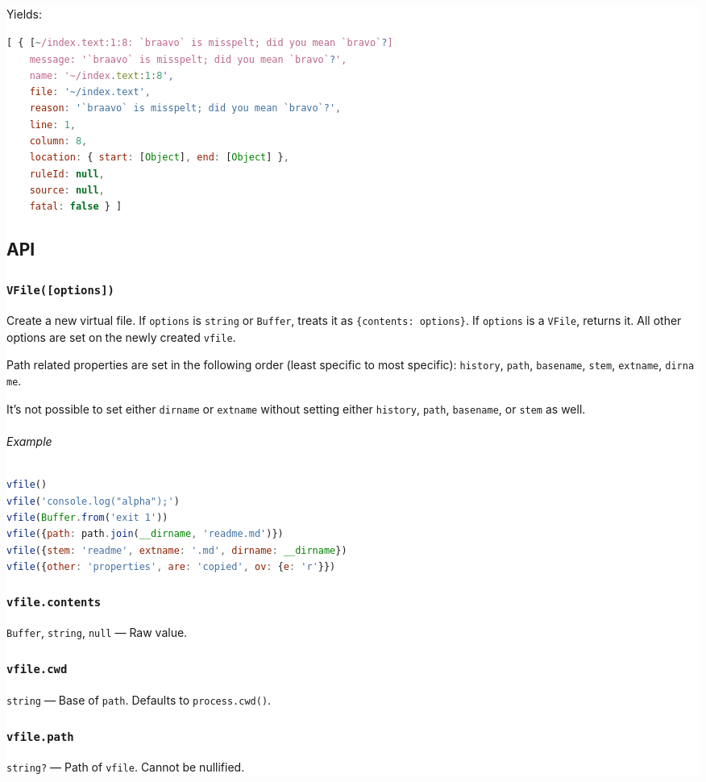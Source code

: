 Yields:

```js
[ { [~/index.text:1:8: `braavo` is misspelt; did you mean `bravo`?]
    message: '`braavo` is misspelt; did you mean `bravo`?',
    name: '~/index.text:1:8',
    file: '~/index.text',
    reason: '`braavo` is misspelt; did you mean `bravo`?',
    line: 1,
    column: 8,
    location: { start: [Object], end: [Object] },
    ruleId: null,
    source: null,
    fatal: false } ]
```

## API

### `VFile([options])`

Create a new virtual file.
If `options` is `string` or `Buffer`, treats it as `{contents: options}`.
If `options` is a `VFile`, returns it.
All other options are set on the newly created `vfile`.

Path related properties are set in the following order (least specific to most
specific): `history`, `path`, `basename`, `stem`, `extname`, `dirname`.

It’s not possible to set either `dirname` or `extname` without setting either
`history`, `path`, `basename`, or `stem` as well.

###### Example

```js
vfile()
vfile('console.log("alpha");')
vfile(Buffer.from('exit 1'))
vfile({path: path.join(__dirname, 'readme.md')})
vfile({stem: 'readme', extname: '.md', dirname: __dirname})
vfile({other: 'properties', are: 'copied', ov: {e: 'r'}})
```

### `vfile.contents`

`Buffer`, `string`, `null` — Raw value.

### `vfile.cwd`

`string` — Base of `path`.
Defaults to `process.cwd()`.

### `vfile.path`

`string?` — Path of `vfile`.
Cannot be nullified.


[github-ci-badge]: https://github.com/vfile/vfile/workflows/CI/badge.svg
[github-ci]: https://github.com/vfile/vfile/actions
[build-badge]: https://img.shields.io/travis/vfile/vfile.svg
[build]: https://travis-ci.org/vfile/vfile
[coverage-badge]: https://img.shields.io/codecov/c/github/vfile/vfile.svg
[coverage]: https://codecov.io/github/vfile/vfile
[downloads-badge]: https://img.shields.io/npm/dm/vfile.svg
[downloads]: https://www.npmjs.com/package/vfile
[size-badge]: https://img.shields.io/bundlephobia/minzip/vfile.svg
[size]: https://bundlephobia.com/result?p=vfile
[sponsors-badge]: https://opencollective.com/unified/sponsors/badge.svg
[backers-badge]: https://opencollective.com/unified/backers/badge.svg
[collective]: https://opencollective.com/unified
[chat-badge]: https://img.shields.io/badge/chat-spectrum-7b16ff.svg
[chat]: https://spectrum.chat/unified/vfile
[npm]: https://docs.npmjs.com/cli/install
[contributing]: https://github.com/vfile/.github/blob/HEAD/contributing.md
[support]: https://github.com/vfile/.github/blob/HEAD/support.md
[health]: https://github.com/vfile/.github
[coc]: https://github.com/vfile/.github/blob/HEAD/code-of-conduct.md
[license]: license
[author]: https://wooorm.com
[vile]: https://raw.githubusercontent.com/ianfabs/vile/main/logo.svg
[unified]: https://github.com/unifiedjs/unified
[retext]: https://github.com/retextjs/retext
[remark]: https://github.com/remarkjs/remark
[rehype]: https://github.com/rehypejs/rehype
[vinyl]: https://github.com/gulpjs/vinyl
[unist]: https://github.com/syntax-tree/unist#list-of-utilities
[reporter]: https://github.com/vfile/vfile-reporter
[vmessage]: https://github.com/vfile/vfile-message
[vfile]: https://github.com/vfile/vfile
[messages]: #vfilemessages
[message]: #vfilemessagereason-position-origin
[website]: https://unifiedjs.com
[learn]: https://unifiedjs.com/learn/
[contribute]: #contribute
[ideas]: https://github.com/vfile/ideas
[medium]: https://medium.com/unifiedjs
[twitter]: https://twitter.com/unifiedjs